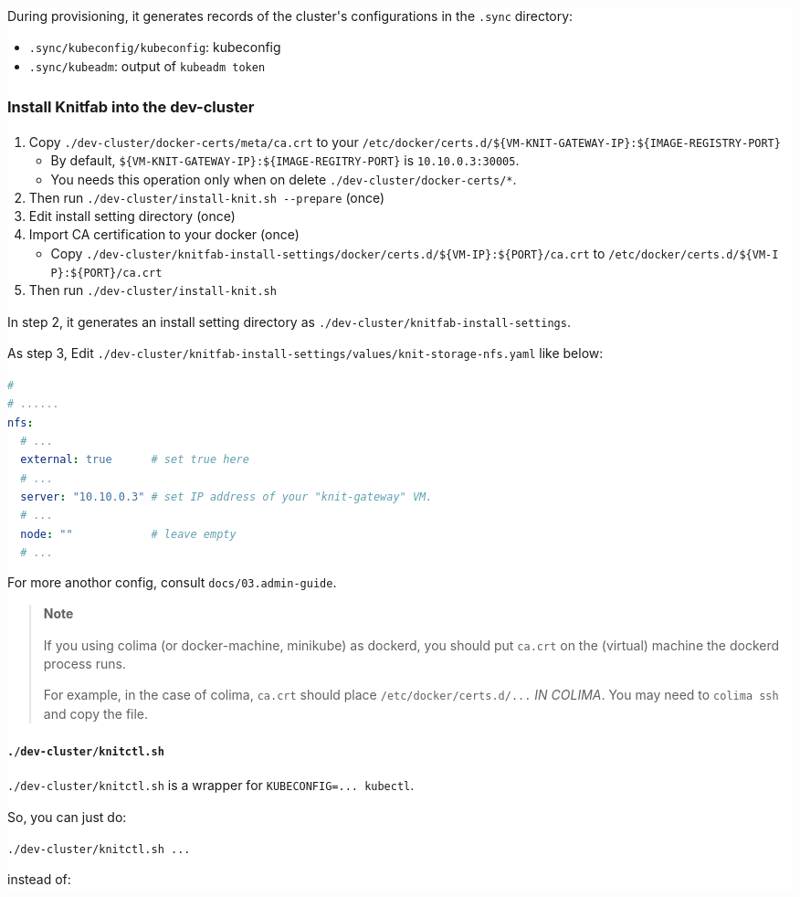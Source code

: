During provisioning, it generates records of the cluster's configurations in the `.sync` directory:

- `.sync/kubeconfig/kubeconfig`: kubeconfig
- `.sync/kubeadm`: output of `kubeadm token`

### Install Knitfab into the dev-cluster

1. Copy `./dev-cluster/docker-certs/meta/ca.crt` to your `/etc/docker/certs.d/${VM-KNIT-GATEWAY-IP}:${IMAGE-REGISTRY-PORT}`
    - By default, `${VM-KNIT-GATEWAY-IP}:${IMAGE-REGITRY-PORT}` is `10.10.0.3:30005`.
    - You needs this operation only when on delete `./dev-cluster/docker-certs/*`.
2. Then run `./dev-cluster/install-knit.sh --prepare` (once)
3. Edit install setting directory (once)
4. Import CA certification to your docker (once)
    - Copy `./dev-cluster/knitfab-install-settings/docker/certs.d/${VM-IP}:${PORT}/ca.crt` to `/etc/docker/certs.d/${VM-IP}:${PORT}/ca.crt`
5. Then run `./dev-cluster/install-knit.sh`

In step 2, it generates an install setting directory as `./dev-cluster/knitfab-install-settings`.

As step 3, Edit `./dev-cluster/knitfab-install-settings/values/knit-storage-nfs.yaml` like below:

```yaml
#
# ......
nfs:
  # ...
  external: true      # set true here
  # ...
  server: "10.10.0.3" # set IP address of your "knit-gateway" VM.
  # ...
  node: ""            # leave empty
  # ...
```

For more anothor config, consult `docs/03.admin-guide`.

> **Note**
>
> If you using colima (or docker-machine, minikube) as dockerd, you should put `ca.crt`
> on the (virtual) machine the dockerd process runs.
>
> For example, in the case of colima, `ca.crt` should place `/etc/docker/certs.d/...` *IN COLIMA*.
> You may need to `colima ssh` and copy the file.
>

#### `./dev-cluster/knitctl.sh`

`./dev-cluster/knitctl.sh` is a wrapper for `KUBECONFIG=... kubectl`.

So, you can just do:

```
./dev-cluster/knitctl.sh ...
```

instead of:
